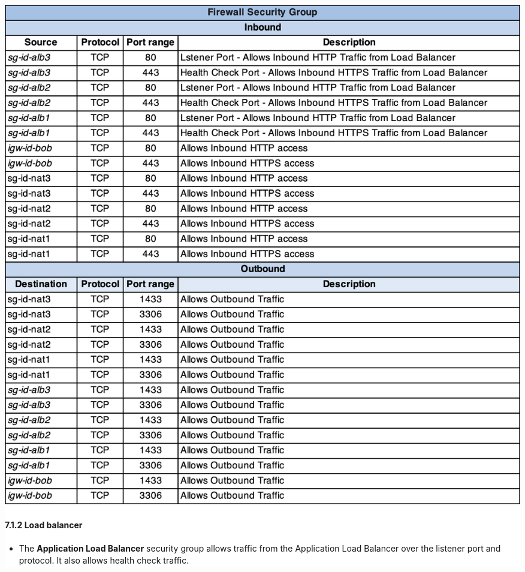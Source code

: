 ![Alt text](<Tables/Picture 2 - Firewall New.png>)



#### 7.1.2 Load balancer

- The **Application Load Balancer** security group allows traffic from the Application Load Balancer over the listener port and protocol. It also allows health check traffic.
